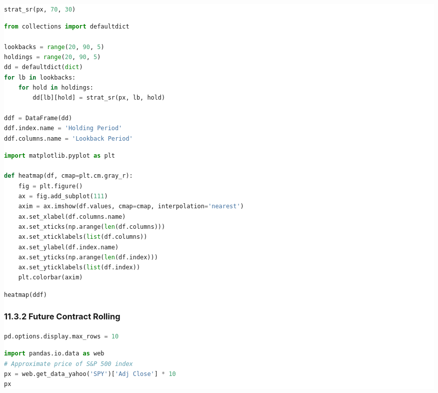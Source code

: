 
```python
strat_sr(px, 70, 30)
```


```python
from collections import defaultdict

lookbacks = range(20, 90, 5)
holdings = range(20, 90, 5)
dd = defaultdict(dict)
for lb in lookbacks:
    for hold in holdings:
        dd[lb][hold] = strat_sr(px, lb, hold)

ddf = DataFrame(dd)
ddf.index.name = 'Holding Period'
ddf.columns.name = 'Lookback Period'
```


```python
import matplotlib.pyplot as plt

def heatmap(df, cmap=plt.cm.gray_r):
    fig = plt.figure()
    ax = fig.add_subplot(111)
    axim = ax.imshow(df.values, cmap=cmap, interpolation='nearest')
    ax.set_xlabel(df.columns.name)
    ax.set_xticks(np.arange(len(df.columns)))
    ax.set_xticklabels(list(df.columns))
    ax.set_ylabel(df.index.name)
    ax.set_yticks(np.arange(len(df.index)))
    ax.set_yticklabels(list(df.index))
    plt.colorbar(axim)
```


```python
heatmap(ddf)
```

### 11.3.2 Future Contract Rolling


```python
pd.options.display.max_rows = 10
```


```python
import pandas.io.data as web
# Approximate price of S&P 500 index
px = web.get_data_yahoo('SPY')['Adj Close'] * 10
px
```

